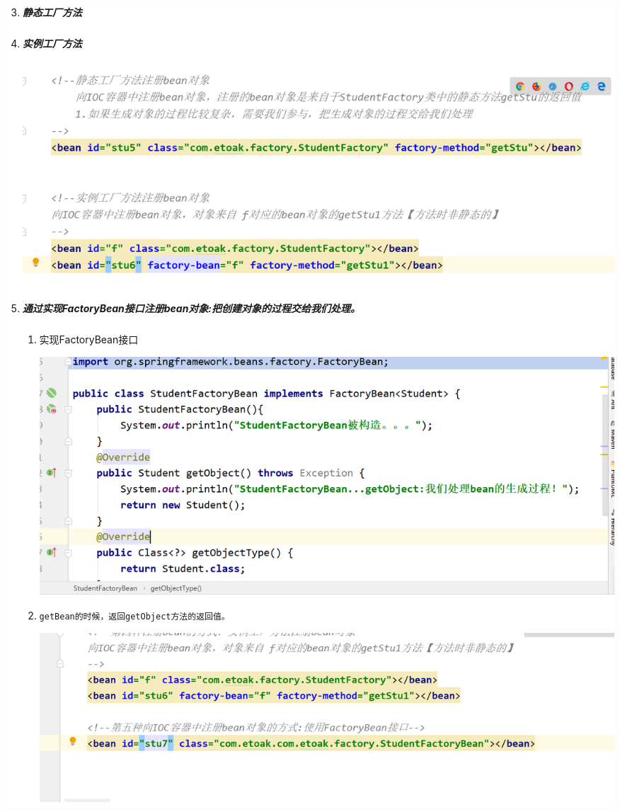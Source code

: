 3. ##### 静态工厂方法

4. ##### 实例工厂方法

   ![image-20230420150551718](./Spring.assets/image-20230420150551718.png)

5. ##### 通过实现FactoryBean接口注册bean对象:把创建对象的过程交给我们处理。

   1. 实现FactoryBean接口

      ![image-20230420152306430](./Spring.assets/image-20230420152306430.png)

   2. `getBean的时候，返回getObject方法的返回值。`

      ![image-20230420152350590](./Spring.assets/image-20230420152350590.png)
